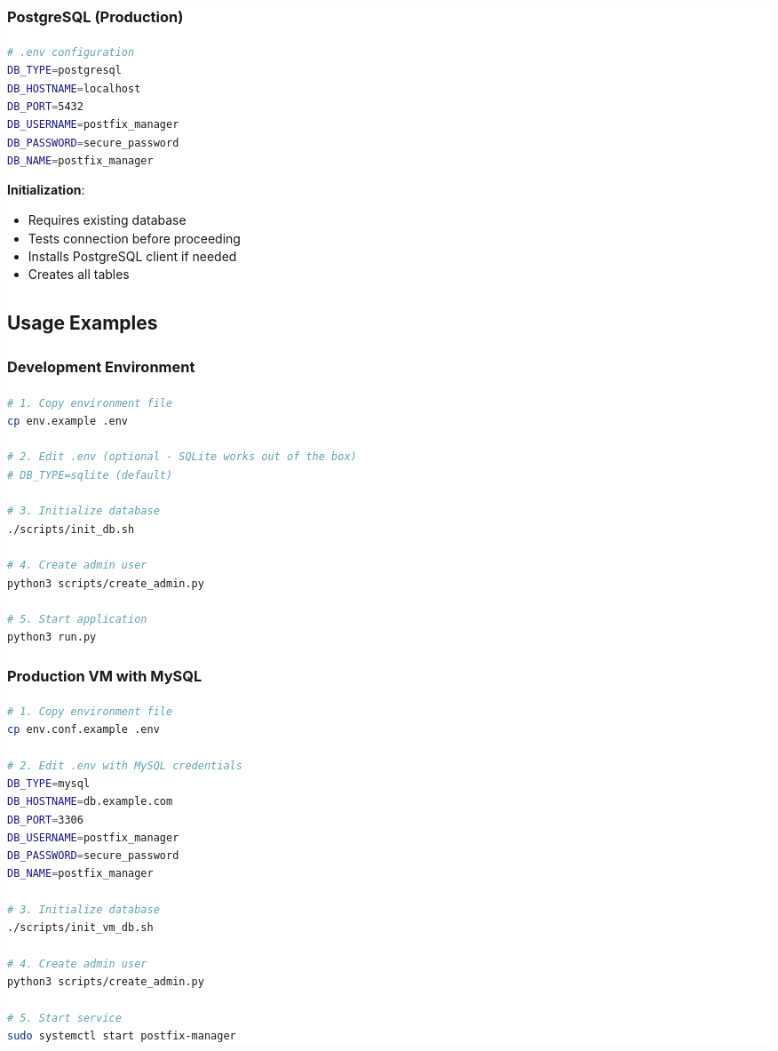 ### PostgreSQL (Production)
```bash
# .env configuration
DB_TYPE=postgresql
DB_HOSTNAME=localhost
DB_PORT=5432
DB_USERNAME=postfix_manager
DB_PASSWORD=secure_password
DB_NAME=postfix_manager
```

**Initialization**:
- Requires existing database
- Tests connection before proceeding
- Installs PostgreSQL client if needed
- Creates all tables

## Usage Examples

### Development Environment
```bash
# 1. Copy environment file
cp env.example .env

# 2. Edit .env (optional - SQLite works out of the box)
# DB_TYPE=sqlite (default)

# 3. Initialize database
./scripts/init_db.sh

# 4. Create admin user
python3 scripts/create_admin.py

# 5. Start application
python3 run.py
```

### Production VM with MySQL
```bash
# 1. Copy environment file
cp env.conf.example .env

# 2. Edit .env with MySQL credentials
DB_TYPE=mysql
DB_HOSTNAME=db.example.com
DB_PORT=3306
DB_USERNAME=postfix_manager
DB_PASSWORD=secure_password
DB_NAME=postfix_manager

# 3. Initialize database
./scripts/init_vm_db.sh

# 4. Create admin user
python3 scripts/create_admin.py

# 5. Start service
sudo systemctl start postfix-manager
```
